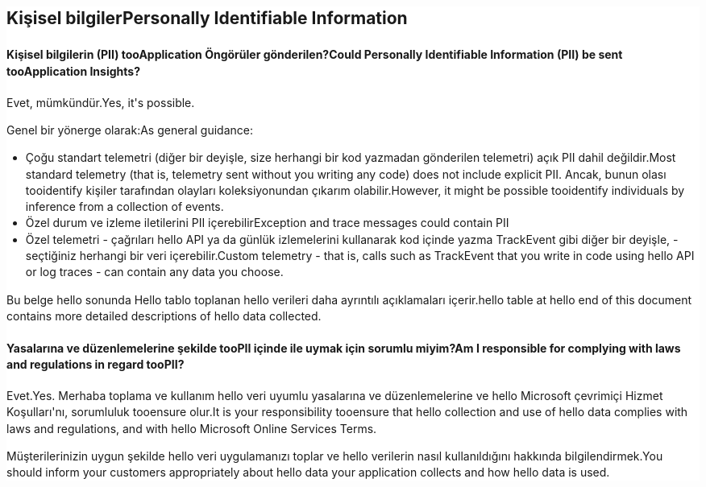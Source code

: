 ## <a name="personally-identifiable-information"></a><span data-ttu-id="08c5e-214">Kişisel bilgiler</span><span class="sxs-lookup"><span data-stu-id="08c5e-214">Personally Identifiable Information</span></span>
#### <a name="could-personally-identifiable-information-pii-be-sent-tooapplication-insights"></a><span data-ttu-id="08c5e-215">Kişisel bilgilerin (PII) tooApplication Öngörüler gönderilen?</span><span class="sxs-lookup"><span data-stu-id="08c5e-215">Could Personally Identifiable Information (PII) be sent tooApplication Insights?</span></span>
<span data-ttu-id="08c5e-216">Evet, mümkündür.</span><span class="sxs-lookup"><span data-stu-id="08c5e-216">Yes, it's possible.</span></span> 

<span data-ttu-id="08c5e-217">Genel bir yönerge olarak:</span><span class="sxs-lookup"><span data-stu-id="08c5e-217">As general guidance:</span></span>

* <span data-ttu-id="08c5e-218">Çoğu standart telemetri (diğer bir deyişle, size herhangi bir kod yazmadan gönderilen telemetri) açık PII dahil değildir.</span><span class="sxs-lookup"><span data-stu-id="08c5e-218">Most standard telemetry (that is, telemetry sent without you writing any code) does not include explicit PII.</span></span> <span data-ttu-id="08c5e-219">Ancak, bunun olası tooidentify kişiler tarafından olayları koleksiyonundan çıkarım olabilir.</span><span class="sxs-lookup"><span data-stu-id="08c5e-219">However, it might be possible tooidentify individuals by inference from a collection of events.</span></span>
* <span data-ttu-id="08c5e-220">Özel durum ve izleme iletilerini PII içerebilir</span><span class="sxs-lookup"><span data-stu-id="08c5e-220">Exception and trace messages could contain PII</span></span>
* <span data-ttu-id="08c5e-221">Özel telemetri - çağrıları hello API ya da günlük izlemelerini kullanarak kod içinde yazma TrackEvent gibi diğer bir deyişle, - seçtiğiniz herhangi bir veri içerebilir.</span><span class="sxs-lookup"><span data-stu-id="08c5e-221">Custom telemetry - that is, calls such as TrackEvent that you write in code using hello API or log traces - can contain any data you choose.</span></span>

<span data-ttu-id="08c5e-222">Bu belge hello sonunda Hello tablo toplanan hello verileri daha ayrıntılı açıklamaları içerir.</span><span class="sxs-lookup"><span data-stu-id="08c5e-222">hello table at hello end of this document contains more detailed descriptions of hello data collected.</span></span>

#### <a name="am-i-responsible-for-complying-with-laws-and-regulations-in-regard-toopii"></a><span data-ttu-id="08c5e-223">Yasalarına ve düzenlemelerine şekilde tooPII içinde ile uymak için sorumlu miyim?</span><span class="sxs-lookup"><span data-stu-id="08c5e-223">Am I responsible for complying with laws and regulations in regard tooPII?</span></span>
<span data-ttu-id="08c5e-224">Evet.</span><span class="sxs-lookup"><span data-stu-id="08c5e-224">Yes.</span></span> <span data-ttu-id="08c5e-225">Merhaba toplama ve kullanım hello veri uyumlu yasalarına ve düzenlemelerine ve hello Microsoft çevrimiçi Hizmet Koşulları'nı, sorumluluk tooensure olur.</span><span class="sxs-lookup"><span data-stu-id="08c5e-225">It is your responsibility tooensure that hello collection and use of hello data complies with laws and regulations, and with hello Microsoft Online Services Terms.</span></span>

<span data-ttu-id="08c5e-226">Müşterilerinizin uygun şekilde hello veri uygulamanızı toplar ve hello verilerin nasıl kullanıldığını hakkında bilgilendirmek.</span><span class="sxs-lookup"><span data-stu-id="08c5e-226">You should inform your customers appropriately about hello data your application collects and how hello data is used.</span></span>
